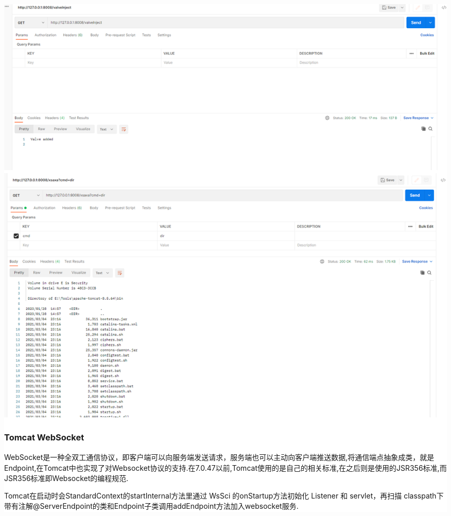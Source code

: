 ![](2023-01-31-11-34-49.png)  
![](2023-01-31-11-35-00.png)
### Tomcat WebSocket
WebSocket是一种全双工通信协议，即客户端可以向服务端发送请求，服务端也可以主动向客户端推送数据,将通信端点抽象成类，就是Endpoint,在Tomcat中也实现了对Websocket协议的支持.在7.0.47以前,Tomcat使用的是自己的相关标准,在之后则是使用的JSR356标准,而JSR356标准即Websocket的编程规范.  

Tomcat在启动时会StandardContext的startInternal方法里通过 WsSci 的onStartup方法初始化 Listener 和 servlet，再扫描 classpath下带有注解@ServerEndpoint的类和Endpoint子类调用addEndpoint方法加入websocket服务.  